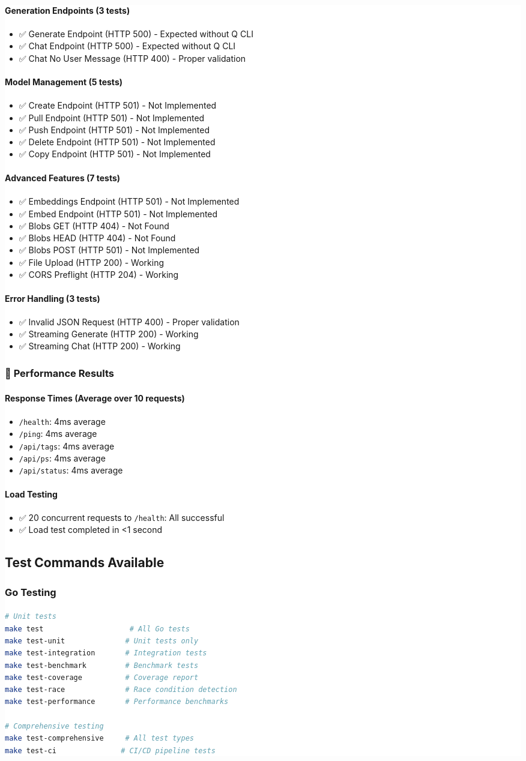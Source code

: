 #### **Generation Endpoints (3 tests)**
- ✅ Generate Endpoint (HTTP 500) - Expected without Q CLI
- ✅ Chat Endpoint (HTTP 500) - Expected without Q CLI
- ✅ Chat No User Message (HTTP 400) - Proper validation

#### **Model Management (5 tests)**
- ✅ Create Endpoint (HTTP 501) - Not Implemented
- ✅ Pull Endpoint (HTTP 501) - Not Implemented
- ✅ Push Endpoint (HTTP 501) - Not Implemented
- ✅ Delete Endpoint (HTTP 501) - Not Implemented
- ✅ Copy Endpoint (HTTP 501) - Not Implemented

#### **Advanced Features (7 tests)**
- ✅ Embeddings Endpoint (HTTP 501) - Not Implemented
- ✅ Embed Endpoint (HTTP 501) - Not Implemented
- ✅ Blobs GET (HTTP 404) - Not Found
- ✅ Blobs HEAD (HTTP 404) - Not Found
- ✅ Blobs POST (HTTP 501) - Not Implemented
- ✅ File Upload (HTTP 200) - Working
- ✅ CORS Preflight (HTTP 204) - Working

#### **Error Handling (3 tests)**
- ✅ Invalid JSON Request (HTTP 400) - Proper validation
- ✅ Streaming Generate (HTTP 200) - Working
- ✅ Streaming Chat (HTTP 200) - Working

### 🚀 **Performance Results**

#### **Response Times (Average over 10 requests)**
- `/health`: 4ms average
- `/ping`: 4ms average  
- `/api/tags`: 4ms average
- `/api/ps`: 4ms average
- `/api/status`: 4ms average

#### **Load Testing**
- ✅ 20 concurrent requests to `/health`: All successful
- ✅ Load test completed in <1 second

## Test Commands Available

### **Go Testing**
```bash
# Unit tests
make test                    # All Go tests
make test-unit              # Unit tests only
make test-integration       # Integration tests
make test-benchmark         # Benchmark tests
make test-coverage          # Coverage report
make test-race              # Race condition detection
make test-performance       # Performance benchmarks

# Comprehensive testing
make test-comprehensive     # All test types
make test-ci               # CI/CD pipeline tests
```
